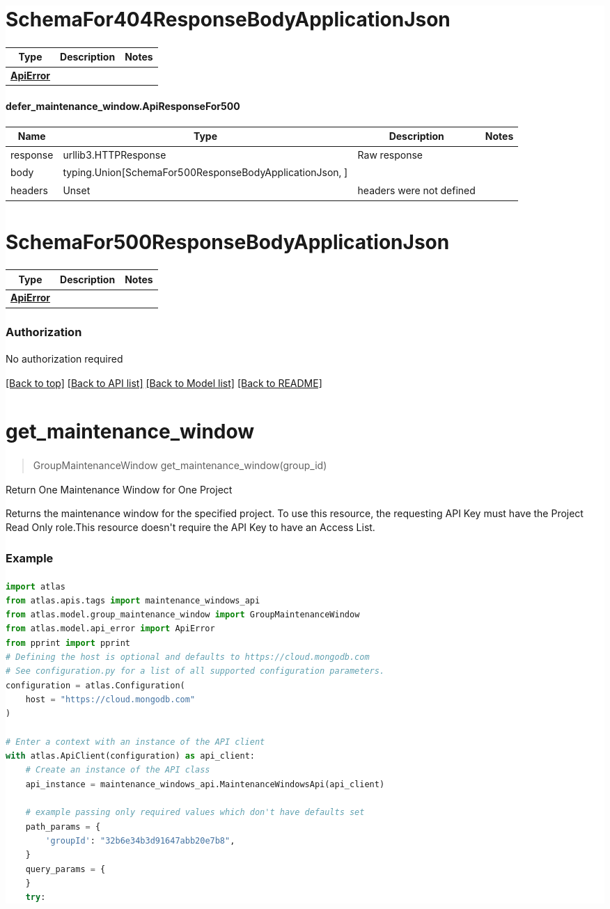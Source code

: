 # SchemaFor404ResponseBodyApplicationJson
Type | Description  | Notes
------------- | ------------- | -------------
[**ApiError**](../../models/ApiError.md) |  | 


#### defer_maintenance_window.ApiResponseFor500
Name | Type | Description  | Notes
------------- | ------------- | ------------- | -------------
response | urllib3.HTTPResponse | Raw response |
body | typing.Union[SchemaFor500ResponseBodyApplicationJson, ] |  |
headers | Unset | headers were not defined |

# SchemaFor500ResponseBodyApplicationJson
Type | Description  | Notes
------------- | ------------- | -------------
[**ApiError**](../../models/ApiError.md) |  | 


### Authorization

No authorization required

[[Back to top]](#__pageTop) [[Back to API list]](../../../README.md#documentation-for-api-endpoints) [[Back to Model list]](../../../README.md#documentation-for-models) [[Back to README]](../../../README.md)

# **get_maintenance_window**
<a name="get_maintenance_window"></a>
> GroupMaintenanceWindow get_maintenance_window(group_id)

Return One Maintenance Window for One Project

Returns the maintenance window for the specified project. To use this resource, the requesting API Key must have the Project Read Only role.This resource doesn't require the API Key to have an Access List.

### Example

```python
import atlas
from atlas.apis.tags import maintenance_windows_api
from atlas.model.group_maintenance_window import GroupMaintenanceWindow
from atlas.model.api_error import ApiError
from pprint import pprint
# Defining the host is optional and defaults to https://cloud.mongodb.com
# See configuration.py for a list of all supported configuration parameters.
configuration = atlas.Configuration(
    host = "https://cloud.mongodb.com"
)

# Enter a context with an instance of the API client
with atlas.ApiClient(configuration) as api_client:
    # Create an instance of the API class
    api_instance = maintenance_windows_api.MaintenanceWindowsApi(api_client)

    # example passing only required values which don't have defaults set
    path_params = {
        'groupId': "32b6e34b3d91647abb20e7b8",
    }
    query_params = {
    }
    try:
```
